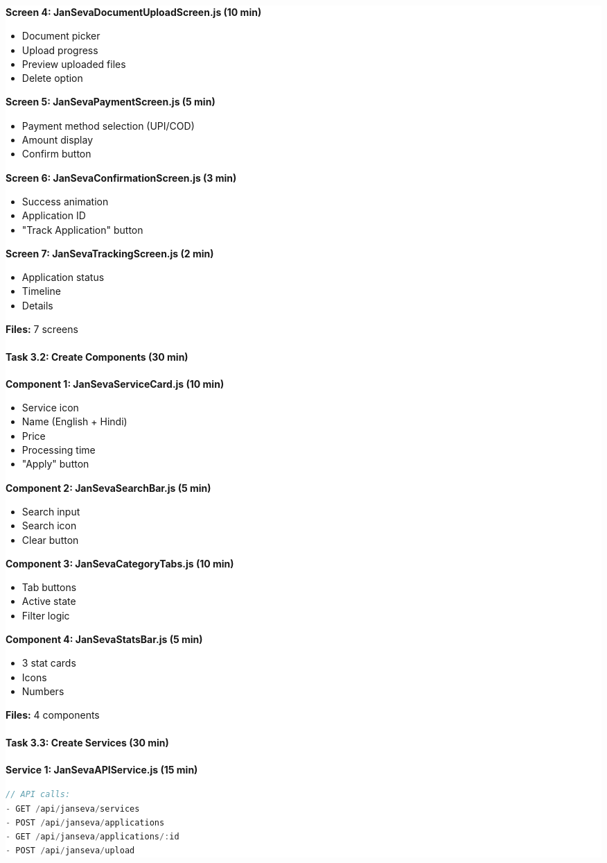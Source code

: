 **Screen 4: JanSevaDocumentUploadScreen.js (10 min)**
- Document picker
- Upload progress
- Preview uploaded files
- Delete option

**Screen 5: JanSevaPaymentScreen.js (5 min)**
- Payment method selection (UPI/COD)
- Amount display
- Confirm button

**Screen 6: JanSevaConfirmationScreen.js (3 min)**
- Success animation
- Application ID
- "Track Application" button

**Screen 7: JanSevaTrackingScreen.js (2 min)**
- Application status
- Timeline
- Details

**Files:** 7 screens

#### Task 3.2: Create Components (30 min)

**Component 1: JanSevaServiceCard.js (10 min)**
- Service icon
- Name (English + Hindi)
- Price
- Processing time
- "Apply" button

**Component 2: JanSevaSearchBar.js (5 min)**
- Search input
- Search icon
- Clear button

**Component 3: JanSevaCategoryTabs.js (10 min)**
- Tab buttons
- Active state
- Filter logic

**Component 4: JanSevaStatsBar.js (5 min)**
- 3 stat cards
- Icons
- Numbers

**Files:** 4 components

#### Task 3.3: Create Services (30 min)

**Service 1: JanSevaAPIService.js (15 min)**
```javascript
// API calls:
- GET /api/janseva/services
- POST /api/janseva/applications
- GET /api/janseva/applications/:id
- POST /api/janseva/upload
```
